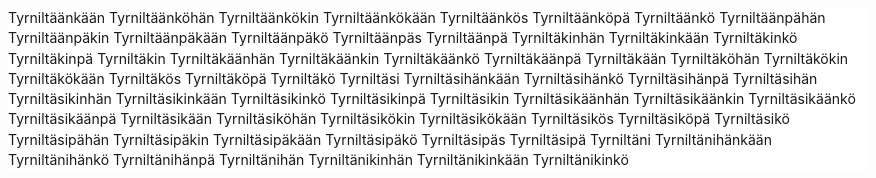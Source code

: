 Tyrniltäänkään
Tyrniltäänköhän
Tyrniltäänkökin
Tyrniltäänkökään
Tyrniltäänkös
Tyrniltäänköpä
Tyrniltäänkö
Tyrniltäänpähän
Tyrniltäänpäkin
Tyrniltäänpäkään
Tyrniltäänpäkö
Tyrniltäänpäs
Tyrniltäänpä
Tyrniltäkinhän
Tyrniltäkinkään
Tyrniltäkinkö
Tyrniltäkinpä
Tyrniltäkin
Tyrniltäkäänhän
Tyrniltäkäänkin
Tyrniltäkäänkö
Tyrniltäkäänpä
Tyrniltäkään
Tyrniltäköhän
Tyrniltäkökin
Tyrniltäkökään
Tyrniltäkös
Tyrniltäköpä
Tyrniltäkö
Tyrniltäsi
Tyrniltäsihänkään
Tyrniltäsihänkö
Tyrniltäsihänpä
Tyrniltäsihän
Tyrniltäsikinhän
Tyrniltäsikinkään
Tyrniltäsikinkö
Tyrniltäsikinpä
Tyrniltäsikin
Tyrniltäsikäänhän
Tyrniltäsikäänkin
Tyrniltäsikäänkö
Tyrniltäsikäänpä
Tyrniltäsikään
Tyrniltäsiköhän
Tyrniltäsikökin
Tyrniltäsikökään
Tyrniltäsikös
Tyrniltäsiköpä
Tyrniltäsikö
Tyrniltäsipähän
Tyrniltäsipäkin
Tyrniltäsipäkään
Tyrniltäsipäkö
Tyrniltäsipäs
Tyrniltäsipä
Tyrniltäni
Tyrniltänihänkään
Tyrniltänihänkö
Tyrniltänihänpä
Tyrniltänihän
Tyrniltänikinhän
Tyrniltänikinkään
Tyrniltänikinkö